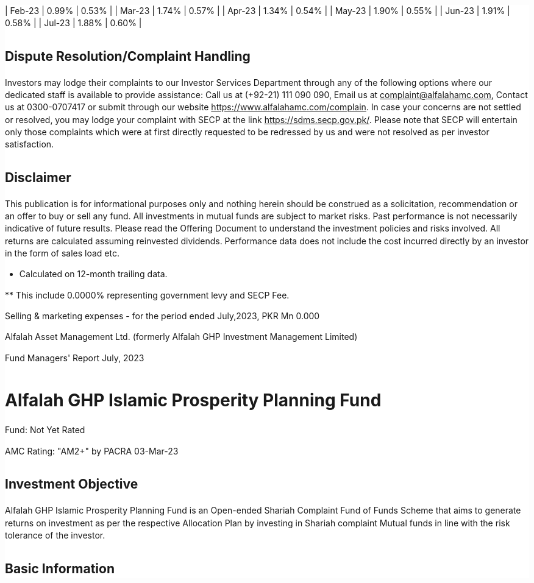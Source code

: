 | Feb-23 | 0.99% | 0.53% |
| Mar-23 | 1.74% | 0.57% |
| Apr-23 | 1.34% | 0.54% |
| May-23 | 1.90% | 0.55% |
| Jun-23 | 1.91% | 0.58% |
| Jul-23 | 1.88% | 0.60% |

## Dispute Resolution/Complaint Handling

Investors may lodge their complaints to our Investor Services Department through any of the following options where our dedicated staff is available to provide assistance: Call us at (+92-21) 111 090 090, Email us at complaint@alfalahamc.com, Contact us at 0300-0707417 or submit through our website https://www.alfalahamc.com/complain. In case your concerns are not settled or resolved, you may lodge your complaint with SECP at the link https://sdms.secp.gov.pk/. Please note that SECP will entertain only those complaints which were at first directly requested to be redressed by us and were not resolved as per investor satisfaction.

## Disclaimer

This publication is for informational purposes only and nothing herein should be construed as a solicitation, recommendation or an offer to buy or sell any fund. All investments in mutual funds are subject to market risks. Past performance is not necessarily indicative of future results. Please read the Offering Document to understand the investment policies and risks involved. All returns are calculated assuming reinvested dividends. Performance data does not include the cost incurred directly by an investor in the form of sales load etc.

- Calculated on 12-month trailing data.

\*\* This include 0.0000% representing government levy and SECP Fee.

Selling & marketing expenses - for the period ended July,2023, PKR Mn 0.000

Alfalah Asset Management Ltd. (formerly Alfalah GHP Investment Management Limited)

Fund Managers' Report July, 2023

# Alfalah GHP Islamic Prosperity Planning Fund

Fund: Not Yet Rated

AMC Rating: "AM2+" by PACRA 03-Mar-23

## Investment Objective

Alfalah GHP Islamic Prosperity Planning Fund is an Open-ended Shariah Complaint Fund of Funds Scheme that aims to generate returns on investment as per the respective Allocation Plan by investing in Shariah complaint Mutual funds in line with the risk tolerance of the investor.

## Basic Information
